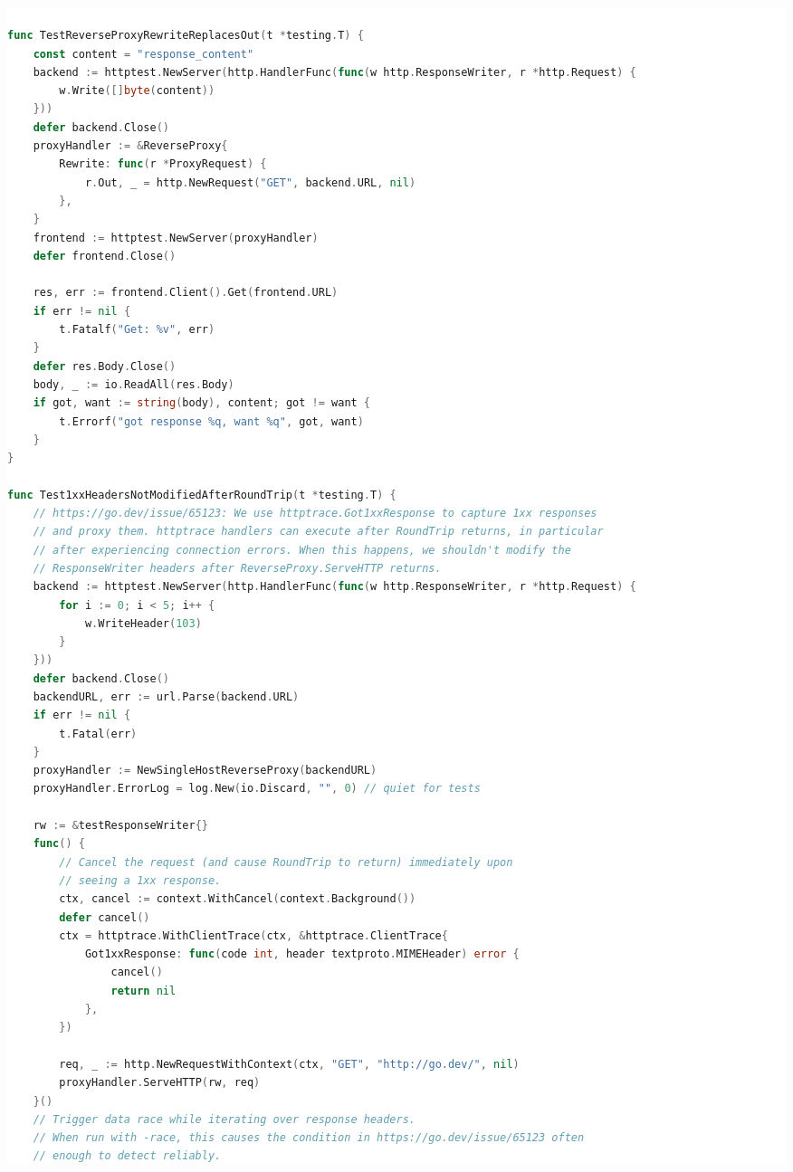 ```go

func TestReverseProxyRewriteReplacesOut(t *testing.T) {
	const content = "response_content"
	backend := httptest.NewServer(http.HandlerFunc(func(w http.ResponseWriter, r *http.Request) {
		w.Write([]byte(content))
	}))
	defer backend.Close()
	proxyHandler := &ReverseProxy{
		Rewrite: func(r *ProxyRequest) {
			r.Out, _ = http.NewRequest("GET", backend.URL, nil)
		},
	}
	frontend := httptest.NewServer(proxyHandler)
	defer frontend.Close()

	res, err := frontend.Client().Get(frontend.URL)
	if err != nil {
		t.Fatalf("Get: %v", err)
	}
	defer res.Body.Close()
	body, _ := io.ReadAll(res.Body)
	if got, want := string(body), content; got != want {
		t.Errorf("got response %q, want %q", got, want)
	}
}

func Test1xxHeadersNotModifiedAfterRoundTrip(t *testing.T) {
	// https://go.dev/issue/65123: We use httptrace.Got1xxResponse to capture 1xx responses
	// and proxy them. httptrace handlers can execute after RoundTrip returns, in particular
	// after experiencing connection errors. When this happens, we shouldn't modify the
	// ResponseWriter headers after ReverseProxy.ServeHTTP returns.
	backend := httptest.NewServer(http.HandlerFunc(func(w http.ResponseWriter, r *http.Request) {
		for i := 0; i < 5; i++ {
			w.WriteHeader(103)
		}
	}))
	defer backend.Close()
	backendURL, err := url.Parse(backend.URL)
	if err != nil {
		t.Fatal(err)
	}
	proxyHandler := NewSingleHostReverseProxy(backendURL)
	proxyHandler.ErrorLog = log.New(io.Discard, "", 0) // quiet for tests

	rw := &testResponseWriter{}
	func() {
		// Cancel the request (and cause RoundTrip to return) immediately upon
		// seeing a 1xx response.
		ctx, cancel := context.WithCancel(context.Background())
		defer cancel()
		ctx = httptrace.WithClientTrace(ctx, &httptrace.ClientTrace{
			Got1xxResponse: func(code int, header textproto.MIMEHeader) error {
				cancel()
				return nil
			},
		})

		req, _ := http.NewRequestWithContext(ctx, "GET", "http://go.dev/", nil)
		proxyHandler.ServeHTTP(rw, req)
	}()
	// Trigger data race while iterating over response headers.
	// When run with -race, this causes the condition in https://go.dev/issue/65123 often
	// enough to detect reliably.
```